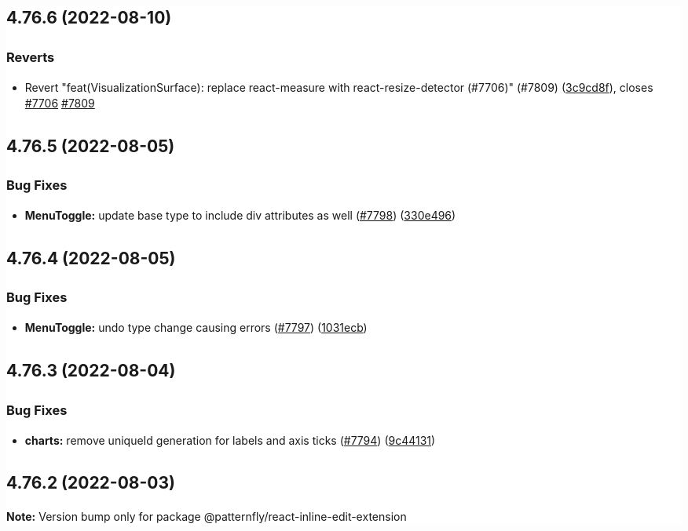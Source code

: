 


## 4.76.6 (2022-08-10)


### Reverts

* Revert "feat(VisualizationSurface): replace react-measure with react-resize-detector (#7706)" (#7809) ([3c9cd8f](https://github.com/patternfly/patternfly-react/commit/3c9cd8f32d621f30aef0a4d4e0aa892b08354e7b)), closes [#7706](https://github.com/patternfly/patternfly-react/issues/7706) [#7809](https://github.com/patternfly/patternfly-react/issues/7809)





## 4.76.5 (2022-08-05)


### Bug Fixes

* **MenuToggle:** update base type to include div attributes as well ([#7798](https://github.com/patternfly/patternfly-react/issues/7798)) ([330e496](https://github.com/patternfly/patternfly-react/commit/330e496a7f1fb715ab06a6f6d118f1db8705828a))





## 4.76.4 (2022-08-05)


### Bug Fixes

* **MenuToggle:** undo type change causing errors ([#7797](https://github.com/patternfly/patternfly-react/issues/7797)) ([1031ecb](https://github.com/patternfly/patternfly-react/commit/1031ecbeb5b4fa7eb28ed9c035454c7b408b8da8))





## 4.76.3 (2022-08-04)


### Bug Fixes

* **charts:** remove uniqueId generation for labels and axis ticks ([#7794](https://github.com/patternfly/patternfly-react/issues/7794)) ([9c44131](https://github.com/patternfly/patternfly-react/commit/9c4413119f14e3e45a1ed12bd870120e278ebc20))





## 4.76.2 (2022-08-03)

**Note:** Version bump only for package @patternfly/react-inline-edit-extension
